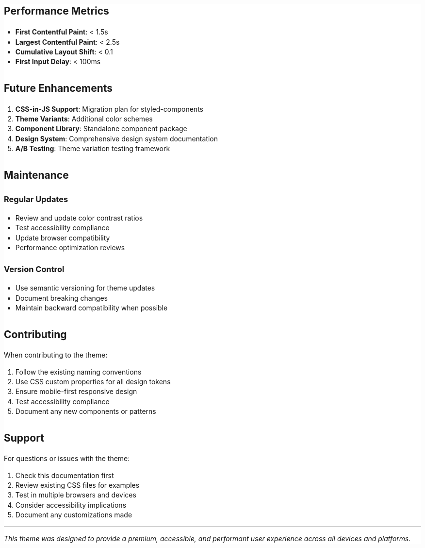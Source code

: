 ## Performance Metrics

- **First Contentful Paint**: < 1.5s
- **Largest Contentful Paint**: < 2.5s
- **Cumulative Layout Shift**: < 0.1
- **First Input Delay**: < 100ms

## Future Enhancements

1. **CSS-in-JS Support**: Migration plan for styled-components
2. **Theme Variants**: Additional color schemes
3. **Component Library**: Standalone component package
4. **Design System**: Comprehensive design system documentation
5. **A/B Testing**: Theme variation testing framework

## Maintenance

### Regular Updates
- Review and update color contrast ratios
- Test accessibility compliance
- Update browser compatibility
- Performance optimization reviews

### Version Control
- Use semantic versioning for theme updates
- Document breaking changes
- Maintain backward compatibility when possible

## Contributing

When contributing to the theme:

1. Follow the existing naming conventions
2. Use CSS custom properties for all design tokens
3. Ensure mobile-first responsive design
4. Test accessibility compliance
5. Document any new components or patterns

## Support

For questions or issues with the theme:

1. Check this documentation first
2. Review existing CSS files for examples
3. Test in multiple browsers and devices
4. Consider accessibility implications
5. Document any customizations made

---

*This theme was designed to provide a premium, accessible, and performant user experience across all devices and platforms.*